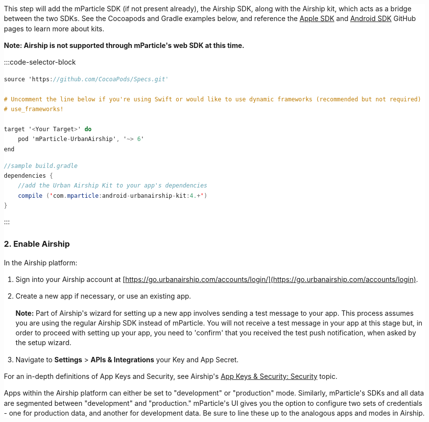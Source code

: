 This step will add the mParticle SDK (if not present already), the Airship SDK, along with the Airship kit, which acts as a bridge between the two SDKs. See the Cocoapods and Gradle examples below, and reference the [Apple SDK](https://github.com/mParticle/mparticle-apple-sdk) and [Android SDK](https://github.com/mParticle/mparticle-android-sdk) GitHub pages to learn more about kits.

<aside>
<b>Note: Airship is not supported through mParticle's web SDK at this time.</b>
</aside>

:::code-selector-block
~~~objectivec
source 'https://github.com/CocoaPods/Specs.git'

# Uncomment the line below if you're using Swift or would like to use dynamic frameworks (recommended but not required)
# use_frameworks!

target '<Your Target>' do
    pod 'mParticle-UrbanAirship', '~> 6'
end
~~~

~~~java
//sample build.gradle
dependencies {
    //add the Urban Airship Kit to your app's dependencies
    compile ('com.mparticle:android-urbanairship-kit:4.+')
}
~~~   
:::

### 2. Enable Airship

In the Airship platform:

1. Sign into your Airship account at [https://go.urbanairship.com/accounts/login/](https://go.urbanairship.com/accounts/login). 
2.  Create a new app if necessary, or use an existing app.

    **Note:** Part of Airship's wizard for setting up a new app involves sending a test message to your app. This process assumes you are using the regular Airship SDK instead of mParticle. You will not receive a test message in your app at this stage but, in order to proceed with setting up your app, you need to 'confirm' that you received the test push notification, when asked by the setup wizard.

3. Navigate to **Settings** > **APIs & Integrations** your Key and App Secret.

For an in-depth definitions of App Keys and Security, see Airship's [App Keys & Security: Security](https://docs.airship.com/reference/security/app-keys-secrets/) topic.

<aside class="notice">
Apps within the Airship platform can either be set to "development" or "production" mode.  Similarly, mParticle's SDKs and all data are segmented between "development" and "production." mParticle's UI gives you the option to configure two sets of credentials - one for production data, and another for development data. Be sure to line these up to the analogous apps and modes in Airship.
</aside>
